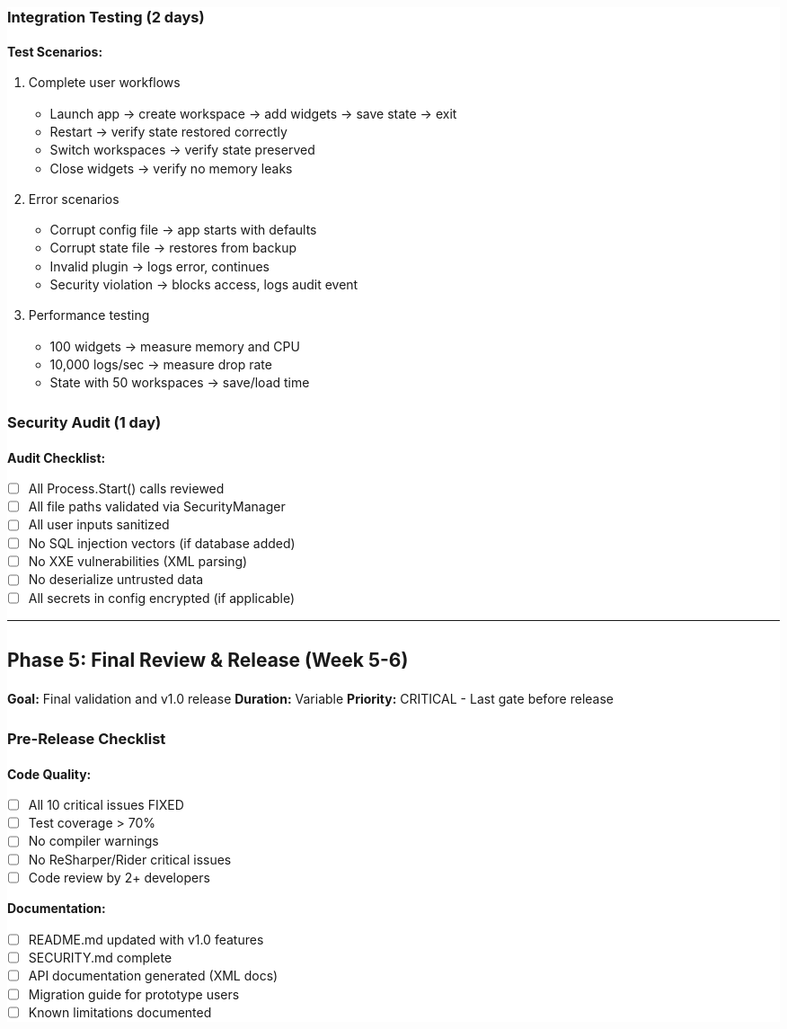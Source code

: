 ### Integration Testing (2 days)

**Test Scenarios:**
1. Complete user workflows
   - Launch app → create workspace → add widgets → save state → exit
   - Restart → verify state restored correctly
   - Switch workspaces → verify state preserved
   - Close widgets → verify no memory leaks

2. Error scenarios
   - Corrupt config file → app starts with defaults
   - Corrupt state file → restores from backup
   - Invalid plugin → logs error, continues
   - Security violation → blocks access, logs audit event

3. Performance testing
   - 100 widgets → measure memory and CPU
   - 10,000 logs/sec → measure drop rate
   - State with 50 workspaces → save/load time

### Security Audit (1 day)

**Audit Checklist:**
- [ ] All Process.Start() calls reviewed
- [ ] All file paths validated via SecurityManager
- [ ] All user inputs sanitized
- [ ] No SQL injection vectors (if database added)
- [ ] No XXE vulnerabilities (XML parsing)
- [ ] No deserialize untrusted data
- [ ] All secrets in config encrypted (if applicable)

---

## Phase 5: Final Review & Release (Week 5-6)
**Goal:** Final validation and v1.0 release
**Duration:** Variable
**Priority:** CRITICAL - Last gate before release

### Pre-Release Checklist

**Code Quality:**
- [ ] All 10 critical issues FIXED
- [ ] Test coverage > 70%
- [ ] No compiler warnings
- [ ] No ReSharper/Rider critical issues
- [ ] Code review by 2+ developers

**Documentation:**
- [ ] README.md updated with v1.0 features
- [ ] SECURITY.md complete
- [ ] API documentation generated (XML docs)
- [ ] Migration guide for prototype users
- [ ] Known limitations documented
